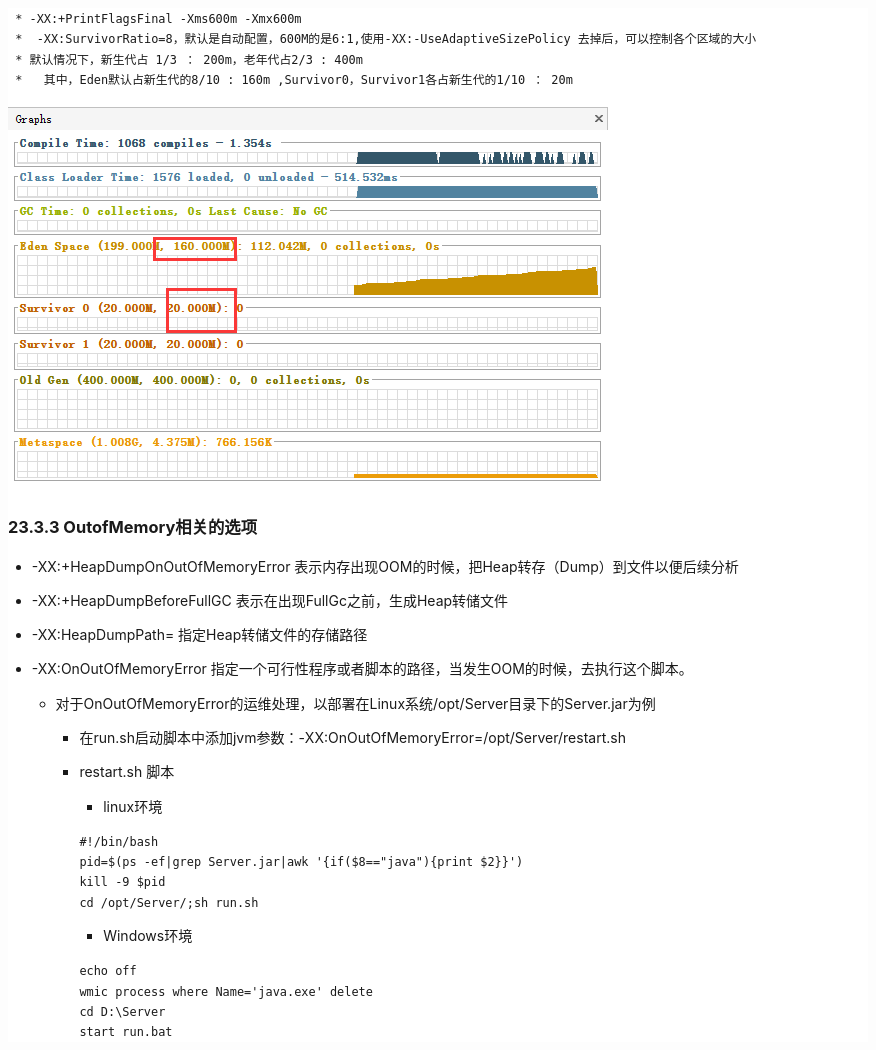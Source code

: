 ```
 * -XX:+PrintFlagsFinal -Xms600m -Xmx600m
 *  -XX:SurvivorRatio=8，默认是自动配置，600M的是6:1,使用-XX:-UseAdaptiveSizePolicy 去掉后，可以控制各个区域的大小
 * 默认情况下，新生代占 1/3 ： 200m，老年代占2/3 : 400m
 *   其中，Eden默认占新生代的8/10 : 160m ,Survivor0，Survivor1各占新生代的1/10 ： 20m
```

![image-20240417153958676](../image/chapter23/image-20240417153958676.png)

### 23.3.3 OutofMemory相关的选项

* -XX:+HeapDumpOnOutOfMemoryError 表示内存出现OOM的时候，把Heap转存（Dump）到文件以便后续分析

* -XX:+HeapDumpBeforeFullGC 表示在出现FullGc之前，生成Heap转储文件

* -XX:HeapDumpPath=<path> 指定Heap转储文件的存储路径

* -XX:OnOutOfMemoryError 指定一个可行性程序或者脚本的路径，当发生OOM的时候，去执行这个脚本。

  * 对于OnOutOfMemoryError的运维处理，以部署在Linux系统/opt/Server目录下的Server.jar为例

    * 在run.sh启动脚本中添加jvm参数：-XX:OnOutOfMemoryError=/opt/Server/restart.sh

    * restart.sh 脚本

      * linux环境

      ```shell
      #!/bin/bash
      pid=$(ps -ef|grep Server.jar|awk '{if($8=="java"){print $2}}')
      kill -9 $pid
      cd /opt/Server/;sh run.sh
      ```

      * Windows环境

      ```shell
      echo off
      wmic process where Name='java.exe' delete
      cd D:\Server
      start run.bat
      ```
